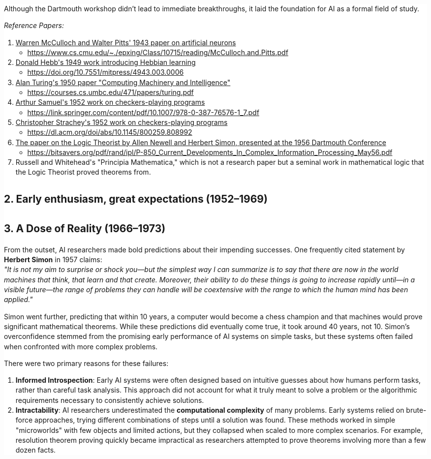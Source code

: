 Although the Dartmouth workshop didn’t lead to immediate breakthroughs, it laid the foundation for AI as a formal field of study.

*Reference Papers:*
1. [Warren McCulloch and Walter Pitts' 1943 paper on artificial neurons](https://www.cs.cmu.edu/~./epxing/Class/10715/reading/McCulloch.and.Pitts.pdf)
   - https://www.cs.cmu.edu/~./epxing/Class/10715/reading/McCulloch.and.Pitts.pdf
2. [Donald Hebb's 1949 work introducing Hebbian learning](https://doi.org/10.7551/mitpress/4943.003.0006)
   - https://doi.org/10.7551/mitpress/4943.003.0006
3. [Alan Turing's 1950 paper "Computing Machinery and Intelligence"](https://courses.cs.umbc.edu/471/papers/turing.pdf)
   - https://courses.cs.umbc.edu/471/papers/turing.pdf
4. [Arthur Samuel's 1952 work on checkers-playing programs](https://link.springer.com/content/pdf/10.1007/978-0-387-76576-1_7.pdf)
   - https://link.springer.com/content/pdf/10.1007/978-0-387-76576-1_7.pdf
5. [Christopher Strachey's 1952 work on checkers-playing programs](https://dl.acm.org/doi/abs/10.1145/800259.808992)
   - https://dl.acm.org/doi/abs/10.1145/800259.808992
6. [The paper on the Logic Theorist by Allen Newell and Herbert Simon, presented at the 1956 Dartmouth Conference](https://bitsavers.org/pdf/rand/ipl/P-850_Current_Developments_In_Complex_Information_Processing_May56.pdf)
   - https://bitsavers.org/pdf/rand/ipl/P-850_Current_Developments_In_Complex_Information_Processing_May56.pdf
7. Russell and Whitehead's "Principia Mathematica," which is not a research paper but a seminal work in mathematical logic that the Logic Theorist proved theorems from.

## 2. **Early enthusiasm, great expectations (1952–1969)**

## 3. **A Dose of Reality (1966–1973)**

From the outset, AI researchers made bold predictions about their impending successes. One frequently cited statement by **Herbert Simon** in 1957 claims:  
*"It is not my aim to surprise or shock you—but the simplest way I can summarize is to say that there are now in the world machines that think, that learn and that create. Moreover, their ability to do these things is going to increase rapidly until—in a visible future—the range of problems they can handle will be coextensive with the range to which the human mind has been applied."*

Simon went further, predicting that within 10 years, a computer would become a chess champion and that machines would prove significant mathematical theorems. While these predictions did eventually come true, it took around 40 years, not 10. Simon’s overconfidence stemmed from the promising early performance of AI systems on simple tasks, but these systems often failed when confronted with more complex problems.

There were two primary reasons for these failures:
  1. **Informed Introspection**: Early AI systems were often designed based on intuitive guesses about how humans perform tasks, rather than careful task analysis. This approach did not account for what it truly meant to solve a problem or the algorithmic requirements necessary to consistently achieve solutions.
  2. **Intractability**: AI researchers underestimated the **computational complexity** of many problems. Early systems relied on brute-force approaches, trying different combinations of steps until a solution was found. These methods worked in simple "microworlds" with few objects and limited actions, but they collapsed when scaled to more complex scenarios. For example, resolution theorem proving quickly became impractical as researchers attempted to prove theorems involving more than a few dozen facts.
